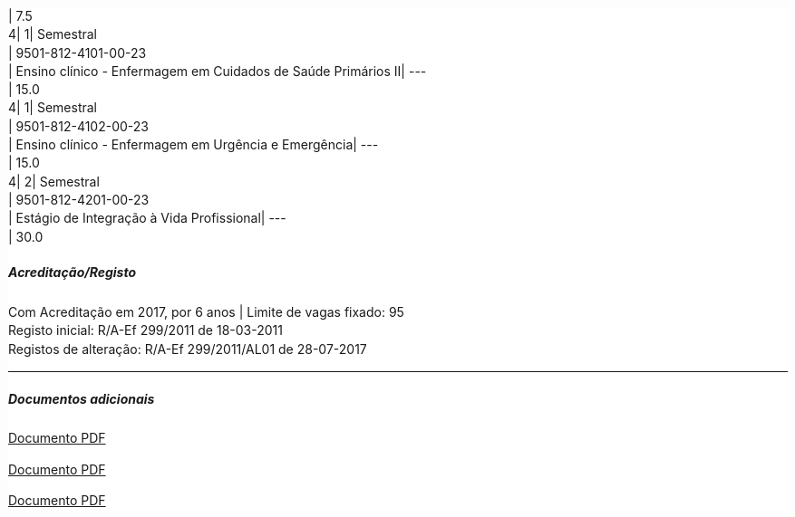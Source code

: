 | 7.5  
4| 1|  Semestral  
|  9501-812-4101-00-23  
| Ensino clínico - Enfermagem em Cuidados de Saúde Primários II| \---  
| 15.0  
4| 1|  Semestral  
|  9501-812-4102-00-23  
| Ensino clínico - Enfermagem em Urgência e Emergência| \---  
| 15.0  
4| 2|  Semestral  
|  9501-812-4201-00-23  
| Estágio de Integração à Vida Profissional| \---  
| 30.0  
  

##### Acreditação/Registo

Com Acreditação em 2017, por 6 anos | Limite de vagas fixado: 95  
Registo inicial: R/A-Ef 299/2011 de 18-03-2011  
Registos de alteração: R/A-Ef 299/2011/AL01 de 28-07-2017

* * *

##### Documentos adicionais

[Documento
PDF](https://guiaects.ipb.pt/GuiaEcts/PdfCursoDownloadServlet?documentoId=88)  

[Documento
PDF](https://guiaects.ipb.pt/GuiaEcts/PdfCursoDownloadServlet?documentoId=1498)  

[Documento
PDF](https://guiaects.ipb.pt/GuiaEcts/PdfCursoDownloadServlet?documentoId=2059)  

  
  
  
